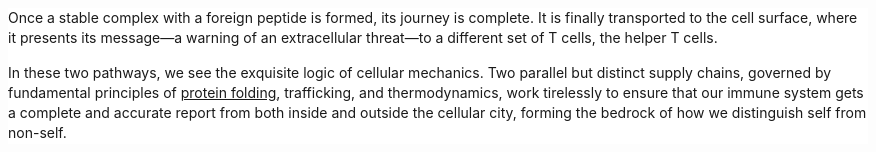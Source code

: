 Once a stable complex with a foreign peptide is formed, its journey is complete. It is finally transported to the cell surface, where it presents its message—a warning of an extracellular threat—to a different set of T cells, the helper T cells.

In these two pathways, we see the exquisite logic of cellular mechanics. Two parallel but distinct supply chains, governed by fundamental principles of [protein folding](@article_id:135855), trafficking, and thermodynamics, work tirelessly to ensure that our immune system gets a complete and accurate report from both inside and outside the cellular city, forming the bedrock of how we distinguish self from non-self.